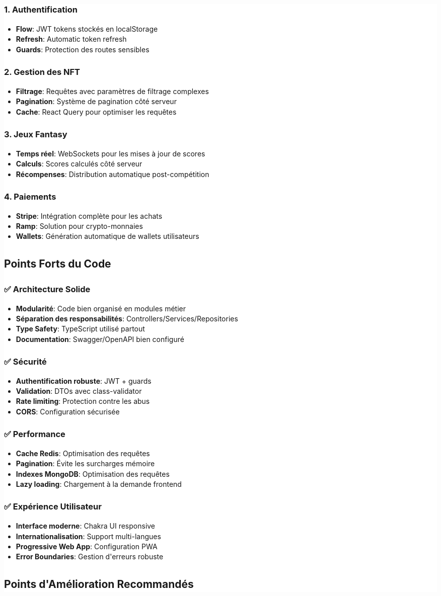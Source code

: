 ### 1. Authentification
- **Flow**: JWT tokens stockés en localStorage
- **Refresh**: Automatic token refresh
- **Guards**: Protection des routes sensibles

### 2. Gestion des NFT
- **Filtrage**: Requêtes avec paramètres de filtrage complexes
- **Pagination**: Système de pagination côté serveur
- **Cache**: React Query pour optimiser les requêtes

### 3. Jeux Fantasy
- **Temps réel**: WebSockets pour les mises à jour de scores
- **Calculs**: Scores calculés côté serveur
- **Récompenses**: Distribution automatique post-compétition

### 4. Paiements
- **Stripe**: Intégration complète pour les achats
- **Ramp**: Solution pour crypto-monnaies
- **Wallets**: Génération automatique de wallets utilisateurs

## Points Forts du Code

### ✅ Architecture Solide
- **Modularité**: Code bien organisé en modules métier
- **Séparation des responsabilités**: Controllers/Services/Repositories
- **Type Safety**: TypeScript utilisé partout
- **Documentation**: Swagger/OpenAPI bien configuré

### ✅ Sécurité
- **Authentification robuste**: JWT + guards
- **Validation**: DTOs avec class-validator
- **Rate limiting**: Protection contre les abus
- **CORS**: Configuration sécurisée

### ✅ Performance
- **Cache Redis**: Optimisation des requêtes
- **Pagination**: Évite les surcharges mémoire
- **Indexes MongoDB**: Optimisation des requêtes
- **Lazy loading**: Chargement à la demande frontend

### ✅ Expérience Utilisateur
- **Interface moderne**: Chakra UI responsive
- **Internationalisation**: Support multi-langues
- **Progressive Web App**: Configuration PWA
- **Error Boundaries**: Gestion d'erreurs robuste

## Points d'Amélioration Recommandés
